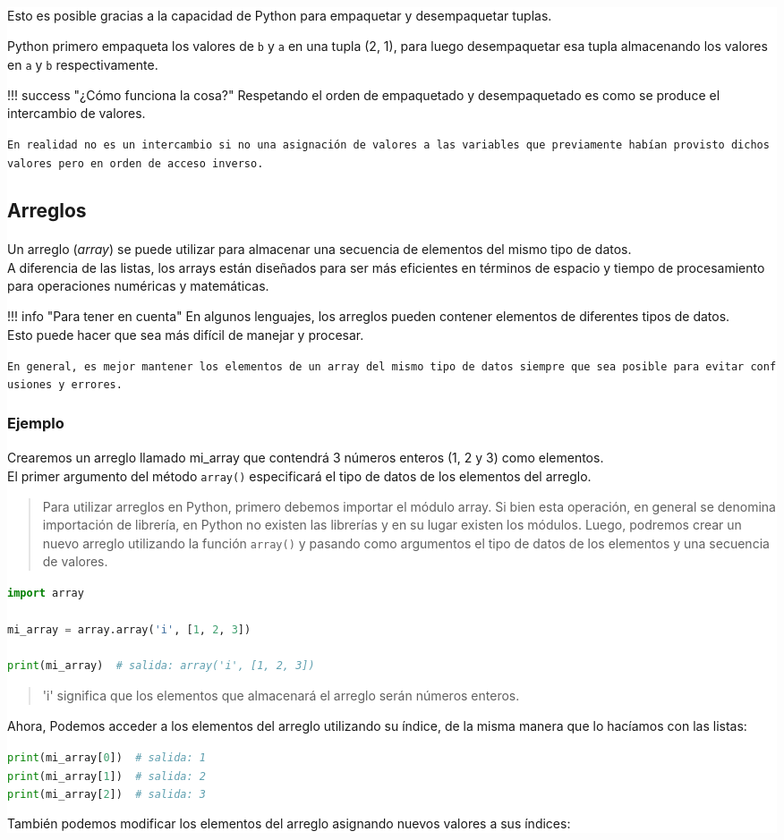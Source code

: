 Esto es posible gracias a la capacidad de Python para empaquetar y desempaquetar tuplas.  

Python primero empaqueta los valores de `b` y `a` en una tupla (2, 1), para luego desempaquetar esa tupla almacenando los valores en `a` y `b` respectivamente.  

!!! success "¿Cómo funciona la cosa?"
    Respetando el orden de empaquetado y desempaquetado es como se produce el intercambio de valores.
    
    En realidad no es un intercambio si no una asignación de valores a las variables que previamente habían provisto dichos valores pero en orden de acceso inverso.

## Arreglos

Un arreglo (_array_) se puede utilizar para almacenar una secuencia de elementos del mismo tipo de datos.  
A diferencia de las listas, los arrays están diseñados para ser más eficientes en términos de espacio y tiempo de procesamiento para operaciones numéricas y matemáticas.

!!! info "Para tener en cuenta"
    En algunos lenguajes, los arreglos pueden contener elementos de diferentes tipos de datos.  
    Esto puede hacer que sea más difícil de manejar y procesar. 
    
    En general, es mejor mantener los elementos de un array del mismo tipo de datos siempre que sea posible para evitar confusiones y errores.

### Ejemplo

Crearemos un arreglo llamado mi_array que contendrá 3 números enteros (1, 2 y 3) como elementos.  
El primer argumento del método `array()` especificará el tipo de datos de los elementos del arreglo.

> Para utilizar arreglos en Python, primero debemos importar el módulo array. Si bien esta operación, en general se denomina importación de librería, en Python no existen las librerías y en su lugar existen los módulos.
> Luego, podremos crear un nuevo arreglo utilizando la función `array()` y pasando como argumentos el tipo de datos de los elementos y una secuencia de valores. 

``` py title="Python"
import array

mi_array = array.array('i', [1, 2, 3])

print(mi_array)  # salida: array('i', [1, 2, 3])
```

> 'i' significa que los elementos que almacenará el arreglo serán números enteros.

Ahora, Podemos acceder a los elementos del arreglo utilizando su índice, de la misma manera que lo hacíamos con las listas:

``` py title="Python"
print(mi_array[0])  # salida: 1
print(mi_array[1])  # salida: 2
print(mi_array[2])  # salida: 3
```

También podemos modificar los elementos del arreglo asignando nuevos valores a sus índices:
